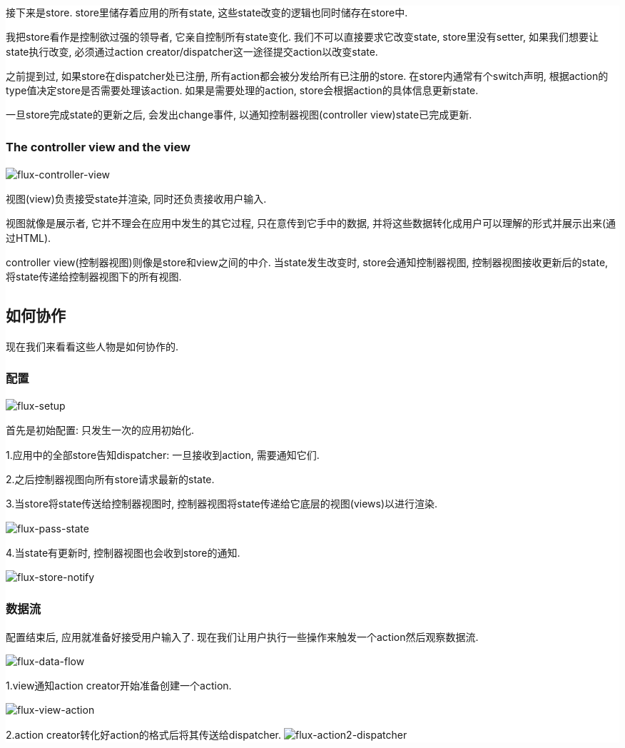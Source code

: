 接下来是store. store里储存着应用的所有state, 这些state改变的逻辑也同时储存在store中. 

我把store看作是控制欲过强的领导者, 它亲自控制所有state变化. 我们不可以直接要求它改变state, store里没有setter, 如果我们想要让state执行改变, 必须通过action creator/dispatcher这一途径提交action以改变state.

之前提到过, 如果store在dispatcher处已注册, 所有action都会被分发给所有已注册的store. 在store内通常有个switch声明, 根据action的type值决定store是否需要处理该action. 如果是需要处理的action, store会根据action的具体信息更新state.

一旦store完成state的更新之后, 会发出change事件, 以通知控制器视图(controller view)state已完成更新. 

### The controller view and the view

![flux-controller-view](/posts/images/flux-controller-view.png)

视图(view)负责接受state并渲染, 同时还负责接收用户输入.

视图就像是展示者, 它并不理会在应用中发生的其它过程, 只在意传到它手中的数据, 并将这些数据转化成用户可以理解的形式并展示出来(通过HTML).

controller view(控制器视图)则像是store和view之间的中介. 当state发生改变时, store会通知控制器视图, 控制器视图接收更新后的state, 将state传递给控制器视图下的所有视图.

## 如何协作

现在我们来看看这些人物是如何协作的.

### 配置

![flux-setup](/posts/images/flux-setup.png)

首先是初始配置: 只发生一次的应用初始化.

1.应用中的全部store告知dispatcher: 一旦接收到action, 需要通知它们.

2.之后控制器视图向所有store请求最新的state.

3.当store将state传送给控制器视图时, 控制器视图将state传递给它底层的视图(views)以进行渲染.

![flux-pass-state](/posts/images/flux-pass-state.png)

4.当state有更新时, 控制器视图也会收到store的通知.

![flux-store-notify](/posts/images/flux-store-notify.png)

### 数据流

配置结束后, 应用就准备好接受用户输入了. 现在我们让用户执行一些操作来触发一个action然后观察数据流.

![flux-data-flow](/posts/images/flux-data-flow.png)

1.view通知action creator开始准备创建一个action.

![flux-view-action](/posts/images/flux-view-action.png)

2.action creator转化好action的格式后将其传送给dispatcher.
![flux-action2-dispatcher](/posts/images/flux-action2-dispatcher.png)
